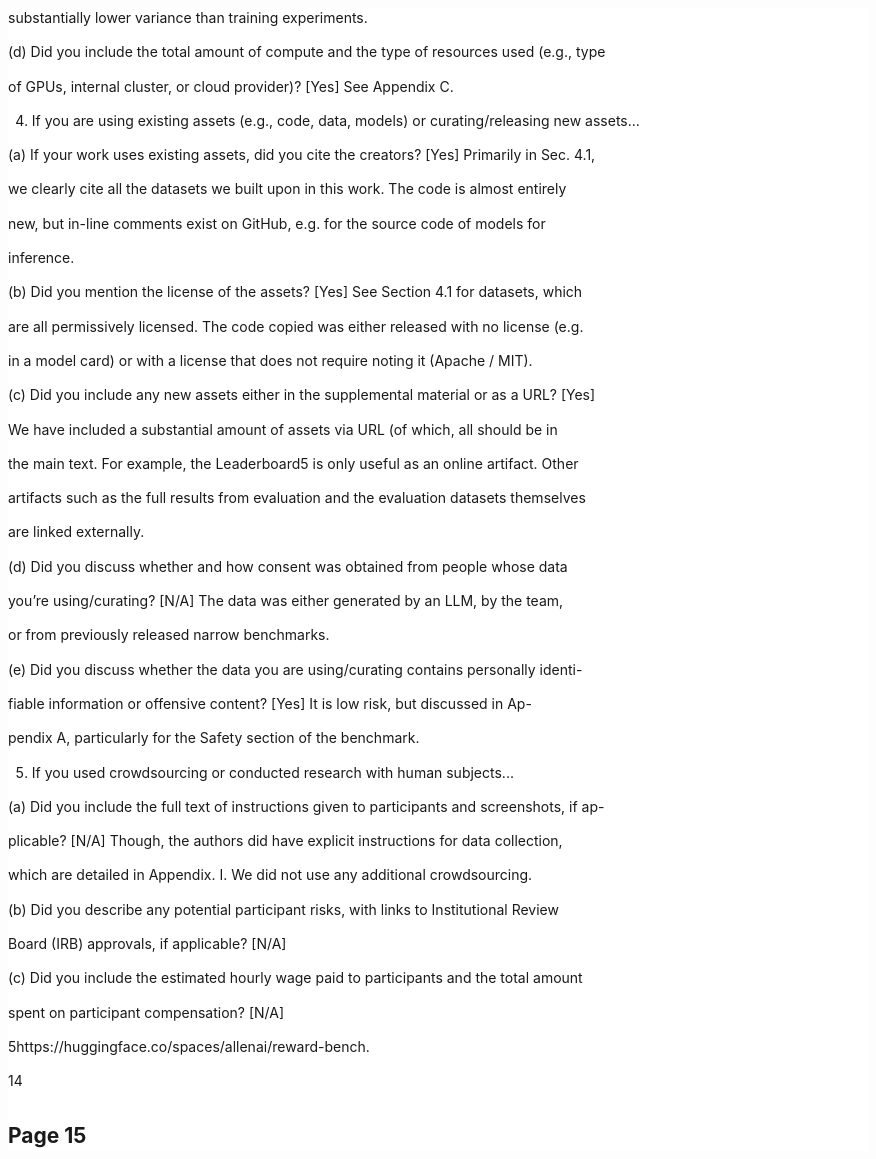 substantially lower variance than training experiments.

(d) Did you include the total amount of compute and the type of resources used (e.g., type

of GPUs, internal cluster, or cloud provider)? [Yes] See Appendix C.

4. If you are using existing assets (e.g., code, data, models) or curating/releasing new assets...

(a) If your work uses existing assets, did you cite the creators? [Yes] Primarily in Sec. 4.1,

we clearly cite all the datasets we built upon in this work. The code is almost entirely

new, but in-line comments exist on GitHub, e.g. for the source code of models for

inference.

(b) Did you mention the license of the assets? [Yes] See Section 4.1 for datasets, which

are all permissively licensed. The code copied was either released with no license (e.g.

in a model card) or with a license that does not require noting it (Apache / MIT).

(c) Did you include any new assets either in the supplemental material or as a URL? [Yes]

We have included a substantial amount of assets via URL (of which, all should be in

the main text. For example, the Leaderboard5 is only useful as an online artifact. Other

artifacts such as the full results from evaluation and the evaluation datasets themselves

are linked externally.

(d) Did you discuss whether and how consent was obtained from people whose data

you’re using/curating? [N/A] The data was either generated by an LLM, by the team,

or from previously released narrow benchmarks.

(e) Did you discuss whether the data you are using/curating contains personally identi-

fiable information or offensive content? [Yes] It is low risk, but discussed in Ap-

pendix A, particularly for the Safety section of the benchmark.

5. If you used crowdsourcing or conducted research with human subjects...

(a) Did you include the full text of instructions given to participants and screenshots, if ap-

plicable? [N/A] Though, the authors did have explicit instructions for data collection,

which are detailed in Appendix. I. We did not use any additional crowdsourcing.

(b) Did you describe any potential participant risks, with links to Institutional Review

Board (IRB) approvals, if applicable? [N/A]

(c) Did you include the estimated hourly wage paid to participants and the total amount

spent on participant compensation? [N/A]

5https://huggingface.co/spaces/allenai/reward-bench.

14

## Page 15
